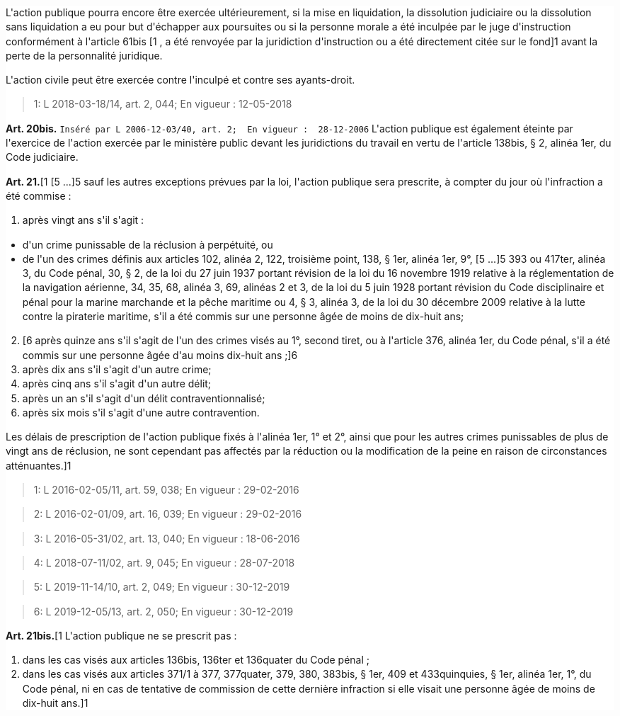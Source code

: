 L'action publique pourra encore être exercée ultérieurement, si la mise en liquidation, la dissolution judiciaire ou la dissolution sans liquidation a eu pour but d'échapper aux poursuites ou si la personne morale a été inculpée par le juge d'instruction conformément à l'article 61bis [1 , a été renvoyée par la juridiction d'instruction ou a été directement citée sur le fond]1 avant la perte de la personnalité juridique.

L'action civile peut être exercée contre l'inculpé et contre ses ayants-droit.

> 1: L 2018-03-18/14, art. 2, 044; En vigueur : 12-05-2018



**Art. 20bis.** `Inséré par L 2006-12-03/40, art. 2;  En vigueur :  28-12-2006` L'action publique est également éteinte par l'exercice de l'action exercée par le ministère public devant les juridictions du travail en vertu de l'article 138bis, § 2, alinéa 1er, du Code judiciaire.


**Art. 21.**[1 [5 ...]5 sauf les autres exceptions prévues par la loi, l'action publique sera prescrite, à compter du jour où l'infraction a été commise :
 1. après vingt ans s'il s'agit :
 * d'un crime punissable de la réclusion à perpétuité, ou
 * de l'un des crimes définis aux articles 102, alinéa 2, 122, troisième point, 138, § 1er, alinéa 1er, 9°, [5 ...]5 393 ou 417ter, alinéa 3, du Code pénal, 30, § 2, de la loi du 27 juin 1937 portant révision de la loi du 16 novembre 1919 relative à la réglementation de la navigation aérienne, 34, 35, 68, alinéa 3, 69, alinéas 2 et 3, de la loi du 5 juin 1928 portant révision du Code disciplinaire et pénal pour la marine marchande et la pêche maritime ou 4, § 3, alinéa 3, de la loi du 30 décembre 2009 relative à la lutte contre la piraterie maritime, s'il a été commis sur une personne âgée de moins de dix-huit ans;
 2. [6 après quinze ans s'il s'agit de l'un des crimes visés au 1°, second tiret, ou à l'article 376, alinéa 1er, du Code pénal, s'il a été commis sur une personne âgée d'au moins dix-huit ans ;]6
 3. après dix ans s'il s'agit d'un autre crime;
 4. après cinq ans s'il s'agit d'un autre délit;
 5. après un an s'il s'agit d'un délit contraventionnalisé;
 6. après six mois s'il s'agit d'une autre contravention.

Les délais de prescription de l'action publique fixés à l'alinéa 1er, 1° et 2°, ainsi que pour les autres crimes punissables de plus de vingt ans de réclusion, ne sont cependant pas affectés par la réduction ou la modification de la peine en raison de circonstances atténuantes.]1

> 1: L 2016-02-05/11, art. 59, 038; En vigueur : 29-02-2016


> 2: L 2016-02-01/09, art. 16, 039; En vigueur : 29-02-2016


> 3: L 2016-05-31/02, art. 13, 040; En vigueur : 18-06-2016


> 4: L 2018-07-11/02, art. 9, 045; En vigueur : 28-07-2018


> 5: L 2019-11-14/10, art. 2, 049; En vigueur : 30-12-2019


> 6: L 2019-12-05/13, art. 2, 050; En vigueur : 30-12-2019



**Art. 21bis.**[1 L'action publique ne se prescrit pas :
 1. dans les cas visés aux articles 136bis, 136ter et 136quater du Code pénal ;
 2. dans les cas visés aux articles 371/1 à 377, 377quater, 379, 380, 383bis, § 1er, 409 et 433quinquies, § 1er, alinéa 1er, 1°, du Code pénal, ni en cas de tentative de commission de cette dernière infraction si elle visait une personne âgée de moins de dix-huit ans.]1
